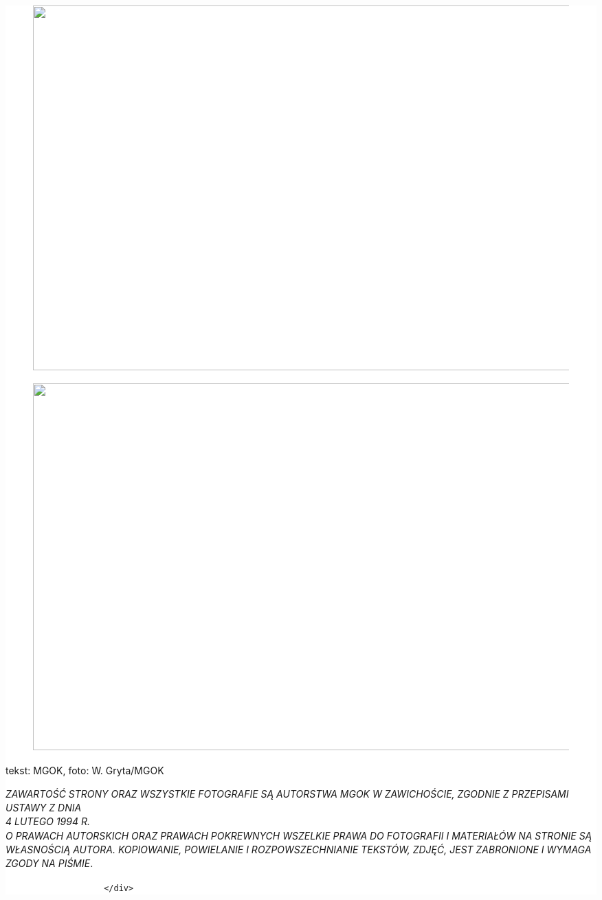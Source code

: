 

<figure class="wp-block-image size-full"><a href="http://mgok-zawichost.pl/wp-content/uploads/2022/08/zd7.jpg"><img loading="lazy" decoding="async" width="800" height="531" src="/images/2022/sierpien/2022_sierpien_finisa_wystawy_wiat_em_malowane_2022_08_finisa_wystawy_wiat_em_malowane_zd7.jpg" alt="" class="wp-image-8906" srcset="/images/2022/sierpien/2022_sierpien_finisa_wystawy_wiat_em_malowane_2022_08_finisa_wystawy_wiat_em_malowane_zd7.jpg 800w, /images/2022/sierpien/zd7-300x199.jpg 300w, /images/2022/sierpien/zd7-768x510.jpg 768w" sizes="(max-width: 800px) 100vw, 800px"></a></figure>



<figure class="wp-block-image size-full"><a href="http://mgok-zawichost.pl/wp-content/uploads/2022/08/zd8.jpg"><img loading="lazy" decoding="async" width="800" height="534" src="/images/2022/sierpien/2022_sierpien_finisa_wystawy_wiat_em_malowane_2022_08_finisa_wystawy_wiat_em_malowane_zd8.jpg" alt="" class="wp-image-8907" srcset="/images/2022/sierpien/2022_sierpien_finisa_wystawy_wiat_em_malowane_2022_08_finisa_wystawy_wiat_em_malowane_zd8.jpg 800w, /images/2022/sierpien/zd8-300x200.jpg 300w, /images/2022/sierpien/zd8-768x513.jpg 768w" sizes="(max-width: 800px) 100vw, 800px"></a></figure>



<p>tekst: MGOK, foto: W. Gryta/MGOK</p>



<p><em>ZAWARTOŚĆ STRONY ORAZ WSZYSTKIE FOTOGRAFIE SĄ AUTORSTWA MGOK W ZAWICHOŚCIE, ZGODNIE Z PRZEPISAMI USTAWY Z DNIA&nbsp;</em><br><em>4 LUTEGO 1994 R.<br>O PRAWACH AUTORSKICH ORAZ PRAWACH POKREWNYCH WSZELKIE PRAWA DO FOTOGRAFII I MATERIAŁÓW NA STRONIE SĄ WŁASNOŚCIĄ AUTORA. KOPIOWANIE, POWIELANIE I ROZPOWSZECHNIANIE TEKSTÓW, ZDJĘĆ, JEST ZABRONIONE I WYMAGA ZGODY NA PIŚMIE</em>.</p>
						
						</div>
